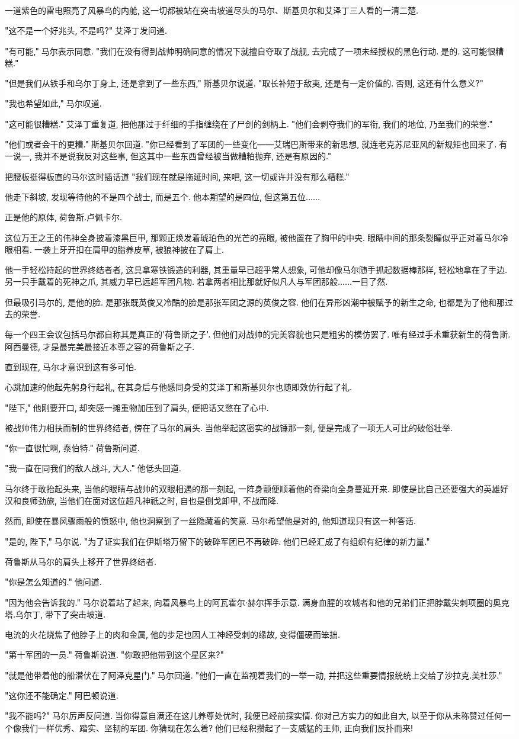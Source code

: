 一道紫色的雷电照亮了风暴鸟的内舱, 这一切都被站在突击坡道尽头的马尔、斯基贝尔和艾泽丁三人看的一清二楚.

"这不是一个好兆头, 不是吗?" 艾泽丁发问道.

"有可能," 马尔表示同意. "我们在没有得到战帅明确同意的情况下就擅自夺取了战舰, 去完成了一项未经授权的黑色行动. 是的. 这可能很糟糕."

"但是我们从铁手和乌尔丁身上, 还是拿到了一些东西," 斯基贝尔说道. "取长补短于敌夷, 还是有一定价值的. 否则, 这还有什么意义?"

"我也希望如此," 马尔叹道.

"这可能很糟糕." 艾泽丁重复道, 把他那过于纤细的手指缠绕在了尸剑的剑柄上. "他们会剥夺我们的军衔, 我们的地位, 乃至我们的荣誉."

"他们或者会干的更糟." 斯基贝尔回道. "你已经看到了军团的一些变化——艾瑞巴斯带来的新思想, 就连老克苏尼亚风的新规矩也回来了. 有一说一, 我并不是说我反对这些事, 但这其中一些东西曾经被当做糟粕抛弃, 还是有原因的."

把腰板挺得板直的马尔这时插话道 "我们现在就是拖延时间, 来吧, 这一切或许并没有那么糟糕."

他走下斜坡, 发现等待他的不是四个战士, 而是五个. 他本期望的是四位, 但这第五位……

正是他的原体, 荷鲁斯.卢佩卡尔.

这位万王之王的伟神全身披着漆黑巨甲, 那颗正焕发着琥珀色的光芒的亮眼, 被他置在了胸甲的中央. 眼睛中间的那条裂瞳似乎正对着马尔冷眼相看. 一袭上牙开扣在肩甲的脂养皮草, 被狼神披在了肩上.

他一手轻松持起的世界终结者者, 这具拿寒铁锻造的利器, 其重量早已超乎常人想象, 可他却像马尔随手抓起数据棒那样, 轻松地拿在了手边. 另一只手戴着的死神之爪, 其威力早已远超军团凡物. 若拿两者相比那就好似凡人与军团那般……一目了然.

但最吸引马尔的, 是他的脸. 是那张既英俊又冷酷的脸是那张军团之源的英俊之容. 他们在异形凶潮中被赋予的新生之命, 也都是为了他和那过去的荣誉.

每一个四王会议包括马尔都自称其是真正的'荷鲁斯之子'. 但他们对战帅的完美容貌也只是粗劣的模仿罢了. 唯有经过手术重获新生的荷鲁斯.阿西曼德, 才是最完美最接近本尊之容的荷鲁斯之子.

直到现在, 马尔才意识到这有多可怕.

心跳加速的他起先躬身行起礼, 在其身后与他感同身受的艾泽丁和斯基贝尔也随即效仿行起了礼.

"陛下," 他刚要开口, 却突感一摊重物加压到了肩头, 便把话又憋在了心中.

被战帅伟力相扶而制的世界终结者, 傍在了马尔的肩头. 当他举起这密实的战锤那一刻, 便是完成了一项无人可比的破俗壮举.

"你一直很忙啊, 泰伯特." 荷鲁斯问道.

"我一直在同我们的敌人战斗, 大人." 他低头回道.

马尔终于敢抬起头来, 当他的眼睛与战帅的双眼相遇的那一刻起, 一阵身颤便顺着他的脊梁向全身蔓延开来. 即使是比自己还要强大的英雄好汉和良师劲旅, 当他们在面对这位超凡神祇之时, 自也是倒戈卸甲, 不战而降.

然而, 即使在暴风骤雨般的愤怒中, 他也洞察到了一丝隐藏着的笑意. 马尔希望他是对的, 他知道现只有这一种答话.

"是的, 陛下," 马尔说. "为了证实我们在伊斯塔万留下的破碎军团已不再破碎. 他们已经汇成了有组织有纪律的新力量."

荷鲁斯从马尔的肩头上移开了世界终结者.

"你是怎么知道的." 他问道.

"因为他会告诉我的." 马尔说着站了起来, 向着风暴鸟上的阿瓦霍尔·赫尔挥手示意. 满身血腥的攻城者和他的兄弟们正把脖戴尖刺项圈的奥克塔.乌尔丁, 带下了突击坡道.

电流的火花烧焦了他脖子上的肉和金属, 他的步足也因人工神经受刺的缘故, 变得僵硬而笨拙.

"第十军团的一员." 荷鲁斯说道. "你敢把他带到这个星区来?"

"就是他带着他的船潜伏在了阿泽克星门." 马尔回道. "他们一直在监视着我们的一举一动, 并把这些重要情报统统上交给了沙拉克.美杜莎."

"这你还不能确定." 阿巴顿说道.

"我不能吗?" 马尔厉声反问道. 当你得意自满还在这儿养尊处优时, 我便已经前探实情. 你对己方实力的如此自大, 以至于你从未称赞过任何一个像我们一样优秀、踏实、坚韧的军团. 你猜现在怎么着? 他们已经积攒起了一支威猛的王师, 正向我们反扑而来!
